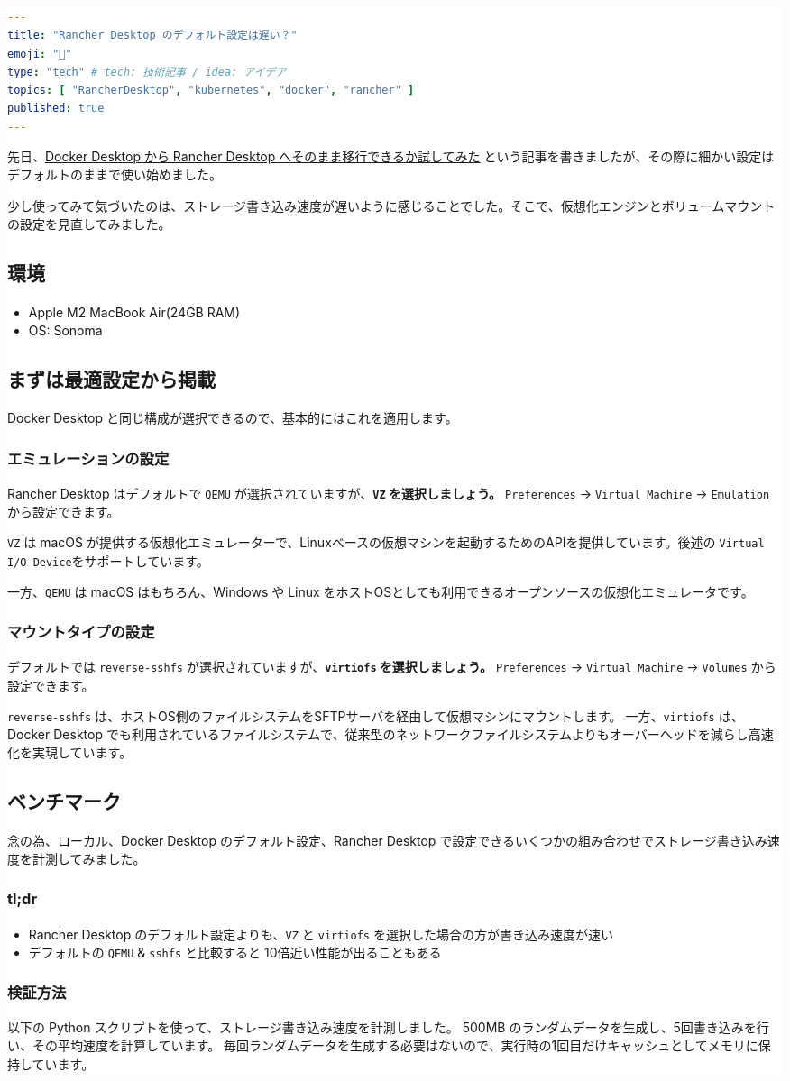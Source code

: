 ```yaml
---
title: "Rancher Desktop のデフォルト設定は遅い？"
emoji: "💨"
type: "tech" # tech: 技術記事 / idea: アイデア
topics: [ "RancherDesktop", "kubernetes", "docker", "rancher" ]
published: true
---
```


先日、[Docker Desktop から Rancher Desktop へそのまま移行できるか試してみた](https://zenn.dev/killinsun/articles/18d81f3fc2e600) という記事を書きましたが、その際に細かい設定はデフォルトのままで使い始めました。

少し使ってみて気づいたのは、ストレージ書き込み速度が遅いように感じることでした。そこで、仮想化エンジンとボリュームマウントの設定を見直してみました。

## 環境

- Apple M2 MacBook Air(24GB RAM)
- OS: Sonoma

## まずは最適設定から掲載

Docker Desktop と同じ構成が選択できるので、基本的にはこれを適用します。

### エミュレーションの設定

Rancher Desktop はデフォルトで `QEMU` が選択されていますが、**`VZ` を選択しましょう。**
`Preferences` -> `Virtual Machine` -> `Emulation` から設定できます。

`VZ` は macOS が提供する仮想化エミュレーターで、Linuxベースの仮想マシンを起動するためのAPIを提供しています。後述の `Virtual I/O Device`をサポートしています。

一方、`QEMU` は macOS はもちろん、Windows や Linux をホストOSとしても利用できるオープンソースの仮想化エミュレータです。

### マウントタイプの設定

デフォルトでは `reverse-sshfs` が選択されていますが、**`virtiofs` を選択しましょう。**
`Preferences` -> `Virtual Machine` -> `Volumes` から設定できます。

`reverse-sshfs` は、ホストOS側のファイルシステムをSFTPサーバを経由して仮想マシンにマウントします。
一方、`virtiofs` は、Docker Desktop でも利用されているファイルシステムで、従来型のネットワークファイルシステムよりもオーバーヘッドを減らし高速化を実現しています。

## ベンチマーク

念の為、ローカル、Docker Desktop のデフォルト設定、Rancher Desktop で設定できるいくつかの組み合わせでストレージ書き込み速度を計測してみました。

### tl;dr

- Rancher Desktop のデフォルト設定よりも、`VZ` と `virtiofs` を選択した場合の方が書き込み速度が速い
- デフォルトの `QEMU` & `sshfs` と比較すると 10倍近い性能が出ることもある

### 検証方法

以下の Python スクリプトを使って、ストレージ書き込み速度を計測しました。
500MB のランダムデータを生成し、5回書き込みを行い、その平均速度を計算しています。
毎回ランダムデータを生成する必要はないので、実行時の1回目だけキャッシュとしてメモリに保持しています。

